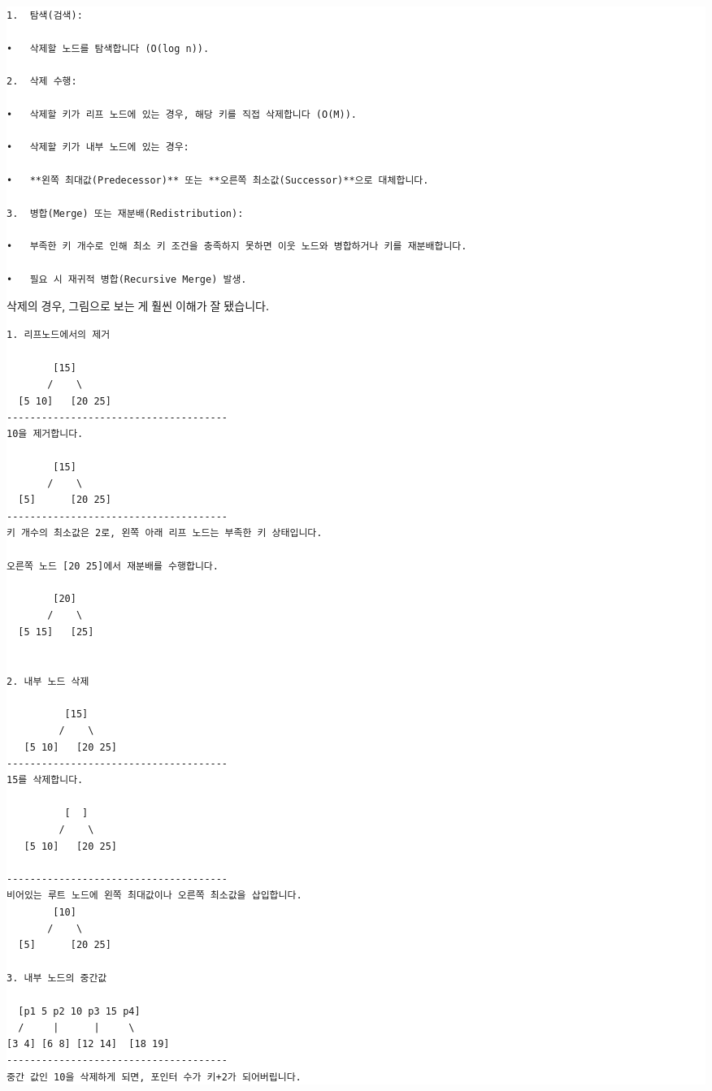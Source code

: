 	1.	탐색(검색):

	•	삭제할 노드를 탐색합니다 (O(log n)).

	2.	삭제 수행:

	•	삭제할 키가 리프 노드에 있는 경우, 해당 키를 직접 삭제합니다 (O(M)).

	•	삭제할 키가 내부 노드에 있는 경우:

	•	**왼쪽 최대값(Predecessor)** 또는 **오른쪽 최소값(Successor)**으로 대체합니다.

	3.	병합(Merge) 또는 재분배(Redistribution):

	•	부족한 키 개수로 인해 최소 키 조건을 충족하지 못하면 이웃 노드와 병합하거나 키를 재분배합니다.

	•	필요 시 재귀적 병합(Recursive Merge) 발생.

삭제의 경우, 그림으로 보는 게 훨씬 이해가 잘 됐습니다.

```plaintext
1. 리프노드에서의 제거

        [15]
       /    \
  [5 10]   [20 25]
--------------------------------------
10을 제거합니다.

        [15]
       /    \
  [5]      [20 25]
--------------------------------------
키 개수의 최소값은 2로, 왼쪽 아래 리프 노드는 부족한 키 상태입니다.

오른쪽 노드 [20 25]에서 재분배를 수행합니다.

        [20]
       /    \
  [5 15]   [25]


2. 내부 노드 삭제

          [15]
         /    \
   [5 10]   [20 25]
--------------------------------------
15를 삭제합니다.

          [  ]
         /    \
   [5 10]   [20 25]

--------------------------------------
비어있는 루트 노드에 왼쪽 최대값이나 오른쪽 최소값을 삽입합니다.
        [10]
       /    \
  [5]      [20 25]

3. 내부 노드의 중간값

  [p1 5 p2 10 p3 15 p4]
  /     |      |     \
[3 4] [6 8] [12 14]  [18 19]
--------------------------------------
중간 값인 10을 삭제하게 되면, 포인터 수가 키+2가 되어버립니다.

```